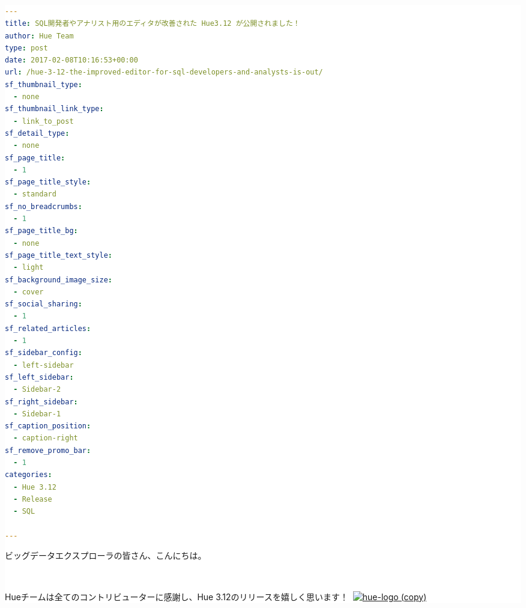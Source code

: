 ```yaml
---
title: SQL開発者やアナリスト用のエディタが改善された Hue3.12 が公開されました！
author: Hue Team
type: post
date: 2017-02-08T10:16:53+00:00
url: /hue-3-12-the-improved-editor-for-sql-developers-and-analysts-is-out/
sf_thumbnail_type:
  - none
sf_thumbnail_link_type:
  - link_to_post
sf_detail_type:
  - none
sf_page_title:
  - 1
sf_page_title_style:
  - standard
sf_no_breadcrumbs:
  - 1
sf_page_title_bg:
  - none
sf_page_title_text_style:
  - light
sf_background_image_size:
  - cover
sf_social_sharing:
  - 1
sf_related_articles:
  - 1
sf_sidebar_config:
  - left-sidebar
sf_left_sidebar:
  - Sidebar-2
sf_right_sidebar:
  - Sidebar-1
sf_caption_position:
  - caption-right
sf_remove_promo_bar:
  - 1
categories:
  - Hue 3.12
  - Release
  - SQL

---
```

ビッグデータエクスプローラの皆さん、こんにちは。

&nbsp;

Hueチームは全てのコントリビューターに感謝し、Hue 3.12のリリースを嬉しく思います！  [<img class="aligncenter size-full wp-image-2988" src="https://cdn.gethue.com/uploads/2015/08/hue-logo-copy.png" alt="hue-logo (copy)" width="85" height="63" data-wp-pid="2988" />][1]


 [1]: https://cdn.gethue.com/uploads/2015/08/hue-logo-copy.png
 [2]: https://gethue.com/hue-3-11-with-its-new-s3-browser-and-sql-autocomplete-is-out/
 [3]: http://cloudera.github.io/hue/docs-3.12.0/release-notes/release-notes-3.12.0.html#_list_of_1570_commits
 [4]: http://cloudera.github.io/hue/docs-3.12.0/release-notes/release-notes-3.12.0.html
 [5]: http://demo.gethue.com/
 [6]: https://cdn.gethue.com/uploads/2016/12/result-count.png
 [7]: https://cdn.gethue.com/uploads/2016/12/right_click_editor_assist-1.png
 [8]: https://cdn.gethue.com/uploads/2016/12/dragdrop_from_asssist.png
 [9]: https://cdn.gethue.com/uploads/2016/12/sql_timeline_chart.png
 [10]: https://cdn.gethue.com/uploads/2016/12/pivot_graph.png
 [11]: https://gethue.com/sql-improvements-with-row-counts-sample-popup-and-more/
 [12]: https://cdn.gethue.com/uploads/2017/02/s3_connector.png
 [13]: https://www.cloudera.com/documentation/enterprise/latest/topics/hue_use_s3_enable.html#concept_p2v_1yl_gy
 [14]: https://gethue.com/hadoop-tutorial-how-to-create-a-real-hadoop-cluster-in-10-minutes/
 [15]: https://gethue.com/hue-security-improvements/
 [16]: https://gethue.com/security-improvements-http-only-flag-sasl-qop-and-more/
 [17]: https://cdn.gethue.com/uploads/2016/12/send-email-checkbox.png
 [18]: https://cdn.gethue.com/uploads/2016/12/name-search.png